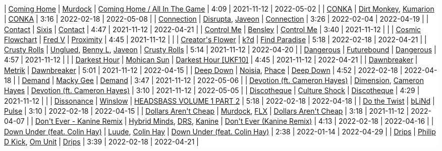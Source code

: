 | [Coming Home](https://open.spotify.com/track/1tYc6Rem6IXwKOXrJGhuZR) | [Murdock](https://open.spotify.com/artist/501MfkAIop4dRLvOqjlMHl) | [Coming Home / All In The Game](https://open.spotify.com/album/1D09bAPBKAcTmn6MMUOMcm) | 4:09 | 2021-11-12 | 2022-05-02 |
| [CONKA](https://open.spotify.com/track/0GAfl1Yj1KyioKVdJuGMxJ) | [Dirt Monkey](https://open.spotify.com/artist/5dNqUwGTZcQQ09ecTKkCGH), [Kumarion](https://open.spotify.com/artist/1mlAkvaCrzWSxS2ATBZh27) | [CONKA](https://open.spotify.com/album/26PbpU0CeYAoLA1kdnc8EG) | 3:16 | 2022-02-18 | 2022-05-08 |
| [Connection](https://open.spotify.com/track/0ZXnbwOZHYgv4R0bLxmBXH) | [Disrupta](https://open.spotify.com/artist/6VJ0MDdr6OO6ih2TKP5g2G), [Javeon](https://open.spotify.com/artist/41sCs0Q7zO0ls64jWsHnj7) | [Connection](https://open.spotify.com/album/5QrzXkRpoAAIcqezLexdsh) | 3:26 | 2022-02-04 | 2022-04-19 |
| [Contact](https://open.spotify.com/track/1cE17WnHdvF0hsj1WeTH6R) | [Sixis](https://open.spotify.com/artist/6znIFHkOIAcFakatlBL6x6) | [Contact](https://open.spotify.com/album/1hgw39HhA2H8TY63SBeMcF) | 4:47 | 2021-11-12 | 2022-04-21 |
| [Control Me](https://open.spotify.com/track/6FGayqvQemkqpDhHmoJawA) | [Bensley](https://open.spotify.com/artist/3SfEKS85dj9v75ROsWJSiL) | [Control Me](https://open.spotify.com/album/4Wn6efpv8JniRyvLGk9ZAI) | 3:40 | 2021-11-12 |  |
| [Cosmic Flowchart](https://open.spotify.com/track/6nhgEYqIfZKlVhNWOecYJr) | [Fred V](https://open.spotify.com/artist/0k3dnuEr9LghUE4jxS0PT4) | [Proximity](https://open.spotify.com/album/09cXZdn2Z0adhctQyNJzV8) | 4:45 | 2021-11-12 |  |
| [Creator's Flower](https://open.spotify.com/track/5SfGnvwfex7VSLOEzyBxYD) | [k?d](https://open.spotify.com/artist/714O3xvBNiclo82vxBn8Bf) | [Find Paradise](https://open.spotify.com/album/619kcHTNa2X9kVvNcjQ7Mf) | 5:18 | 2022-02-18 | 2022-04-21 |
| [Crusty Rolls](https://open.spotify.com/track/50MU6Vg8RklxzN2dbaIikw) | [Unglued](https://open.spotify.com/artist/3AXcevvp1Kd1KEyHiUEsrC), [Benny L](https://open.spotify.com/artist/5l4uVbRaFx2kxzudLXO2H0), [Javeon](https://open.spotify.com/artist/41sCs0Q7zO0ls64jWsHnj7) | [Crusty Rolls](https://open.spotify.com/album/16yyZQG4YZIKr66IrGLpeY) | 5:14 | 2021-11-12 | 2022-04-20 |
| [Dangerous](https://open.spotify.com/track/2kPj5BX4MeNjLVvmvIoteC) | [Futurebound](https://open.spotify.com/artist/2Vqj1e2oloOKNqAT2gpoa5) | [Dangerous](https://open.spotify.com/album/6yF36KGTSGv45b2pBdsbbo) | 4:57 | 2021-11-12 |  |
| [Darkest Hour](https://open.spotify.com/track/3GG6X47vnwgtMxejiMjOFK) | [Mohican Sun](https://open.spotify.com/artist/7LzWa2AUty3RU0znyhG70N) | [Darkest Hour \[UKF10\]](https://open.spotify.com/album/6zlEIFhF4ymQntQOA4i70q) | 4:45 | 2021-11-12 | 2022-04-21 |
| [Dawnbreaker](https://open.spotify.com/track/3ychV6Y7TGNXNQlQFzQWVk) | [Metrik](https://open.spotify.com/artist/2NCEtX40i9lLNpTg2X5583) | [Dawnbreaker](https://open.spotify.com/album/2NlFJGJSG5pzSLMZWPi8td) | 5:01 | 2021-11-12 | 2022-04-15 |
| [Deep Down](https://open.spotify.com/track/7lLbnqVEA5vvgYEmyvBy2r) | [Noisia](https://open.spotify.com/artist/4YWj8sohRDjL9deiuRvEEY), [Phace](https://open.spotify.com/artist/3o46xaXZd75wUeb2Zfc4o5) | [Deep Down](https://open.spotify.com/album/7LI8i8WoQsL0guyc13etHq) | 4:52 | 2022-02-18 | 2022-04-18 |
| [Demand](https://open.spotify.com/track/6uL5PowSCbpgBABwfsa3ZV) | [Macky Gee](https://open.spotify.com/artist/5EDztvTkyoKtK0ZdEdhOFx) | [Demand](https://open.spotify.com/album/60NboYVHHZrt2ptQhgDGGL) | 3:47 | 2021-11-12 | 2022-05-06 |
| [Devotion \(ft\. Cameron Hayes\)](https://open.spotify.com/track/5TGdeBW6v7BuGYjtiFKwyC) | [Dimension](https://open.spotify.com/artist/1QMgre3BHX161ZHtWMUu6S), [Cameron Hayes](https://open.spotify.com/artist/1YXcpHpeg9PwsUBJwe9fgX) | [Devotion \(ft\. Cameron Hayes\)](https://open.spotify.com/album/1GUMG0SjpoP5ulPmB0WJbP) | 3:10 | 2021-11-12 | 2022-05-05 |
| [Discotheque](https://open.spotify.com/track/2w49us5pBD5DfYZ9i31Q82) | [Culture Shock](https://open.spotify.com/artist/6lp2VnIRXXpC9Wz7hSX6RE) | [Discotheque](https://open.spotify.com/album/38IFA0HMi4UoBzcic1d1iy) | 4:29 | 2021-11-12 |  |
| [Dissonance](https://open.spotify.com/track/71vaNw3FImTDdhnrphfAzK) | [Winslow](https://open.spotify.com/artist/6e00AaBHe3JcoWOsyj12KI) | [HEADSBASS VOLUME 1 PART 2](https://open.spotify.com/album/0YNCYRyq36lm40eNTbtkpe) | 5:18 | 2022-02-18 | 2022-04-18 |
| [Do the Twist](https://open.spotify.com/track/17pK8FNaa7vQeecz84fjes) | [bLiNd](https://open.spotify.com/artist/2umyJsI0ntX9Z5qYg4kHGL) | [Pulse](https://open.spotify.com/album/6RXIMCUPHbv2t3kjIQcw0u) | 3:10 | 2022-02-18 | 2022-04-15 |
| [Dollars Aren't Cheap](https://open.spotify.com/track/6fklNCnvO8jDAFSTRxfaOP) | [Murdock](https://open.spotify.com/artist/501MfkAIop4dRLvOqjlMHl), [FLX](https://open.spotify.com/artist/13ZDbzU5vM63xdkjD3zFvU) | [Dollars Aren't Cheap](https://open.spotify.com/album/7lcTv0ZLMuxQcXacgLDTRE) | 3:18 | 2021-11-12 | 2022-04-07 |
| [Don't Ever \- Kanine Remix](https://open.spotify.com/track/0xf1yDG94w7hIOPrS6KaSn) | [Hybrid Minds](https://open.spotify.com/artist/05lF0DUkLJqiW5o70SScyR), [DRS](https://open.spotify.com/artist/0WCfu8x76QX3CjVgiE3Hn2), [Kanine](https://open.spotify.com/artist/1KiNUGL3r0GgyLwqYCY1yV) | [Don't Ever \(Kanine Remix\)](https://open.spotify.com/album/6mmfrr6EIcXVLUvmrKxtg1) | 4:13 | 2022-02-18 | 2022-04-16 |
| [Down Under \(feat\. Colin Hay\)](https://open.spotify.com/track/7AVyve7cFYTd51ha5i9kE2) | [Luude](https://open.spotify.com/artist/20cmhoGvN0eyzhmsHJH1Mg), [Colin Hay](https://open.spotify.com/artist/5mxB08ktCukEhGMg2YZeEv) | [Down Under \(feat\. Colin Hay\)](https://open.spotify.com/album/64xmSwJJbFQMf63AFYZXpW) | 2:38 | 2022-01-14 | 2022-04-29 |
| [Drips](https://open.spotify.com/track/3KdHrB4WQsUYJ4yytUPyBo) | [Philip D Kick](https://open.spotify.com/artist/6fioiOJRfc72Mr74xgToJt), [Om Unit](https://open.spotify.com/artist/3rblB9Pm51uKd9uYPVPB7B) | [Drips](https://open.spotify.com/album/2SaX3Uv70CZpL4qSOU6mxw) | 3:39 | 2022-02-18 | 2022-04-21 |